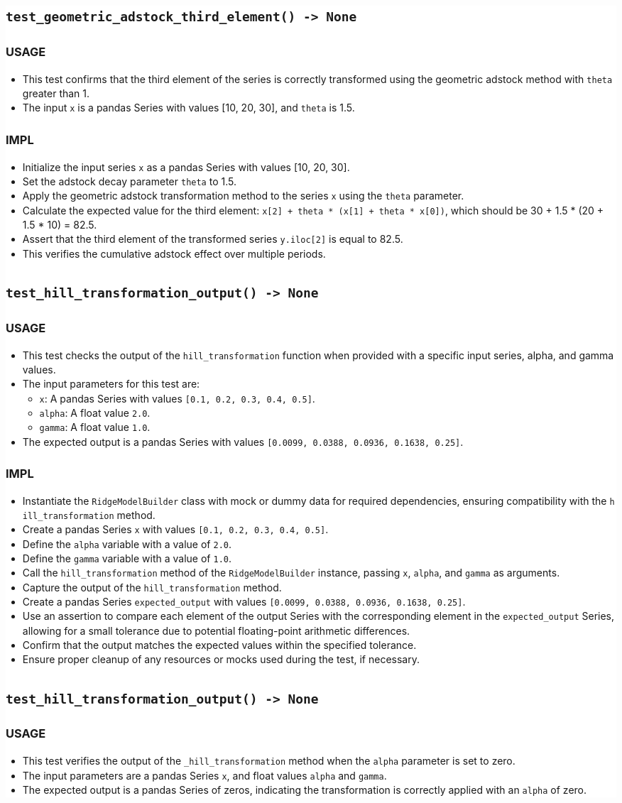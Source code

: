 ## `test_geometric_adstock_third_element() -> None`
### USAGE
* This test confirms that the third element of the series is correctly transformed using the geometric adstock method with `theta` greater than 1.
* The input `x` is a pandas Series with values [10, 20, 30], and `theta` is 1.5.
### IMPL
* Initialize the input series `x` as a pandas Series with values [10, 20, 30].
* Set the adstock decay parameter `theta` to 1.5.
* Apply the geometric adstock transformation method to the series `x` using the `theta` parameter.
* Calculate the expected value for the third element: `x[2] + theta * (x[1] + theta * x[0])`, which should be 30 + 1.5 * (20 + 1.5 * 10) = 82.5.
* Assert that the third element of the transformed series `y.iloc[2]` is equal to 82.5.
* This verifies the cumulative adstock effect over multiple periods.

## `test_hill_transformation_output() -> None`
### USAGE
* This test checks the output of the `hill_transformation` function when provided with a specific input series, alpha, and gamma values.
* The input parameters for this test are:
  - `x`: A pandas Series with values `[0.1, 0.2, 0.3, 0.4, 0.5]`.
  - `alpha`: A float value `2.0`.
  - `gamma`: A float value `1.0`.
* The expected output is a pandas Series with values `[0.0099, 0.0388, 0.0936, 0.1638, 0.25]`.

### IMPL
* Instantiate the `RidgeModelBuilder` class with mock or dummy data for required dependencies, ensuring compatibility with the `hill_transformation` method.
* Create a pandas Series `x` with values `[0.1, 0.2, 0.3, 0.4, 0.5]`.
* Define the `alpha` variable with a value of `2.0`.
* Define the `gamma` variable with a value of `1.0`.
* Call the `hill_transformation` method of the `RidgeModelBuilder` instance, passing `x`, `alpha`, and `gamma` as arguments.
* Capture the output of the `hill_transformation` method.
* Create a pandas Series `expected_output` with values `[0.0099, 0.0388, 0.0936, 0.1638, 0.25]`.
* Use an assertion to compare each element of the output Series with the corresponding element in the `expected_output` Series, allowing for a small tolerance due to potential floating-point arithmetic differences.
* Confirm that the output matches the expected values within the specified tolerance.
* Ensure proper cleanup of any resources or mocks used during the test, if necessary.

## `test_hill_transformation_output() -> None`
### USAGE
* This test verifies the output of the `_hill_transformation` method when the `alpha` parameter is set to zero.
* The input parameters are a pandas Series `x`, and float values `alpha` and `gamma`.
* The expected output is a pandas Series of zeros, indicating the transformation is correctly applied with an `alpha` of zero.
